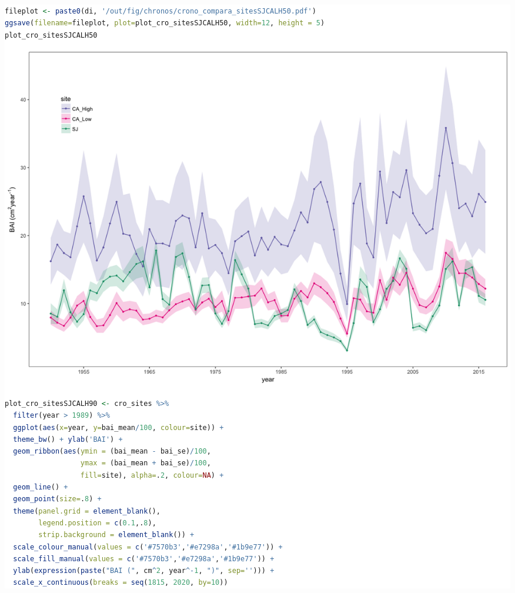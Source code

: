``` r
fileplot <- paste0(di, '/out/fig/chronos/crono_compara_sitesSJCALH50.pdf') 
ggsave(filename=fileplot, plot=plot_cro_sitesSJCALH50, width=12, height = 5)
plot_cro_sitesSJCALH50
```

![](analysis_chronologies_files/figure-markdown_github/unnamed-chunk-37-1.png)

``` r
plot_cro_sitesSJCALH90 <- cro_sites %>% 
  filter(year > 1989) %>% 
  ggplot(aes(x=year, y=bai_mean/100, colour=site)) + 
  theme_bw() + ylab('BAI') + 
  geom_ribbon(aes(ymin = (bai_mean - bai_se)/100,
                  ymax = (bai_mean + bai_se)/100,
                  fill=site), alpha=.2, colour=NA) +
  geom_line() + 
  geom_point(size=.8) + 
  theme(panel.grid = element_blank(),
        legend.position = c(0.1,.8),
        strip.background = element_blank()) + 
  scale_colour_manual(values = c('#7570b3','#e7298a','#1b9e77')) +
  scale_fill_manual(values = c('#7570b3','#e7298a','#1b9e77')) +
  ylab(expression(paste("BAI (", cm^2, year^-1, ")", sep=''))) +
  scale_x_continuous(breaks = seq(1815, 2020, by=10)) 
```
